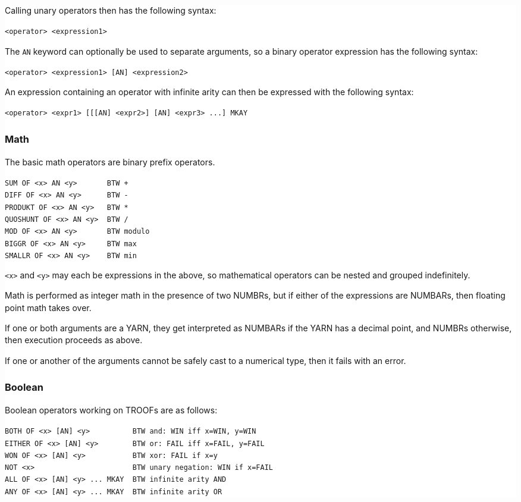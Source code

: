 Calling unary operators then has the following syntax:

```
<operator> <expression1>
```

The `AN` keyword can optionally be used to separate arguments, so a binary operator expression has the following syntax:

```
<operator> <expression1> [AN] <expression2>
```

An expression containing an operator with infinite arity can then be expressed with the following syntax:

```
<operator> <expr1> [[[AN] <expr2>] [AN] <expr3> ...] MKAY
```

### Math

The basic math operators are binary prefix operators.

```
SUM OF <x> AN <y>       BTW +
DIFF OF <x> AN <y>      BTW -
PRODUKT OF <x> AN <y>   BTW *
QUOSHUNT OF <x> AN <y>  BTW /
MOD OF <x> AN <y>       BTW modulo
BIGGR OF <x> AN <y>     BTW max
SMALLR OF <x> AN <y>    BTW min
```

`<x>` and `<y>` may each be expressions in the above, so mathematical operators can be nested and grouped indefinitely.

Math is performed as integer math in the presence of two NUMBRs, but if either of the expressions are NUMBARs, then floating point math takes over.

If one or both arguments are a YARN, they get interpreted as NUMBARs if the YARN has a decimal point, and NUMBRs otherwise, then execution proceeds as above.

If one or another of the arguments cannot be safely cast to a numerical type, then it fails with an error.

### Boolean

Boolean operators working on TROOFs are as follows:

```
BOTH OF <x> [AN] <y>          BTW and: WIN iff x=WIN, y=WIN
EITHER OF <x> [AN] <y>        BTW or: FAIL iff x=FAIL, y=FAIL
WON OF <x> [AN] <y>           BTW xor: FAIL if x=y
NOT <x>                       BTW unary negation: WIN if x=FAIL
ALL OF <x> [AN] <y> ... MKAY  BTW infinite arity AND
ANY OF <x> [AN] <y> ... MKAY  BTW infinite arity OR
```
